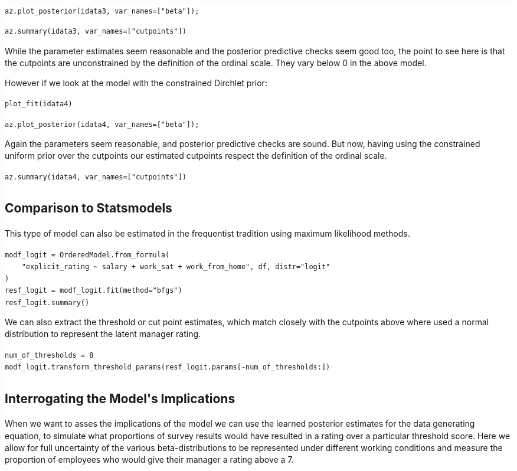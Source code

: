
```{code-cell} ipython3
az.plot_posterior(idata3, var_names=["beta"]);
```

```{code-cell} ipython3
az.summary(idata3, var_names=["cutpoints"])
```

While the parameter estimates seem reasonable and the posterior predictive checks seem good too, the point to see here is that the cutpoints are unconstrained by the definition of the ordinal scale. They vary below 0 in the above model.

However if we look at the model with the constrained Dirchlet prior: 

```{code-cell} ipython3
plot_fit(idata4)
```

```{code-cell} ipython3
az.plot_posterior(idata4, var_names=["beta"]);
```

Again the parameters seem reasonable, and posterior predictive checks are sound. But now, having using the constrained uniform prior over the cutpoints our estimated cutpoints respect the definition of the ordinal scale. 

```{code-cell} ipython3
az.summary(idata4, var_names=["cutpoints"])
```

## Comparison to Statsmodels

This type of model can also be estimated in the frequentist tradition using maximum likelihood methods.

```{code-cell} ipython3
modf_logit = OrderedModel.from_formula(
    "explicit_rating ~ salary + work_sat + work_from_home", df, distr="logit"
)
resf_logit = modf_logit.fit(method="bfgs")
resf_logit.summary()
```

We can also extract the threshold or cut point estimates, which match closely with the cutpoints above where used a normal distribution to represent the latent manager rating. 

```{code-cell} ipython3
num_of_thresholds = 8
modf_logit.transform_threshold_params(resf_logit.params[-num_of_thresholds:])
```

## Interrogating the Model's Implications

When we want to asses the implications of the model we can use the learned posterior estimates for the data generating equation, to simulate what proportions of survey results would have resulted in a rating over a particular threshold score. Here we allow for full uncertainty of the various beta-distributions to be represented under different working conditions and measure the proportion of employees who would give their manager a rating above a 7. 
